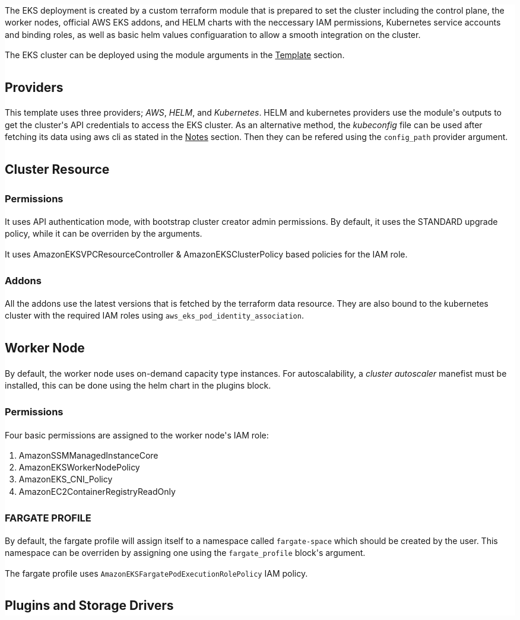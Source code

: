 The EKS deployment is created by a custom terraform module that is prepared to set the cluster including the control plane, the worker nodes, official AWS EKS addons, and HELM charts with the neccessary IAM permissions, Kubernetes service accounts and binding roles, as well as basic helm values configuaration to allow a smooth integration on the cluster.

The EKS cluster can be deployed using the module arguments in the [Template](#complete-template) section.

## Providers

This template uses three providers; *AWS*, *HELM*, and *Kubernetes*.
HELM and kubernetes providers use the module's outputs to get the cluster's API credentials to access the EKS cluster. As an alternative method, the *kubeconfig* file can be used after fetching its data using aws cli as stated in the [Notes](#notes) section. Then they can be refered using the `config_path` provider argument.

## Cluster Resource

### Permissions

It uses API authentication mode, with bootstrap cluster creator admin permissions. By default, it uses the STANDARD upgrade policy, while it can be overriden by the arguments.

It uses AmazonEKSVPCResourceController & AmazonEKSClusterPolicy based policies for the IAM role.

### Addons

All the addons use the latest versions that is fetched by the terraform data resource. They are also bound to the kubernetes cluster with the required IAM roles using `aws_eks_pod_identity_association`.

## Worker Node

By default, the worker node uses on-demand capacity type instances. For autoscalability, a *cluster autoscaler* manefist must be installed, this can be done using the helm chart in the plugins block.

### Permissions

Four basic permissions are assigned to the worker node's IAM role:
1. AmazonSSMManagedInstanceCore
2. AmazonEKSWorkerNodePolicy
3. AmazonEKS_CNI_Policy
4. AmazonEC2ContainerRegistryReadOnly

### FARGATE PROFILE

By default, the fargate profile will assign itself to a namespace called `fargate-space` which should be created by the user. This namespace can be overriden by assigning one using the `fargate_profile` block's argument.

The fargate profile uses `AmazonEKSFargatePodExecutionRolePolicy` IAM policy.

## Plugins and Storage Drivers
